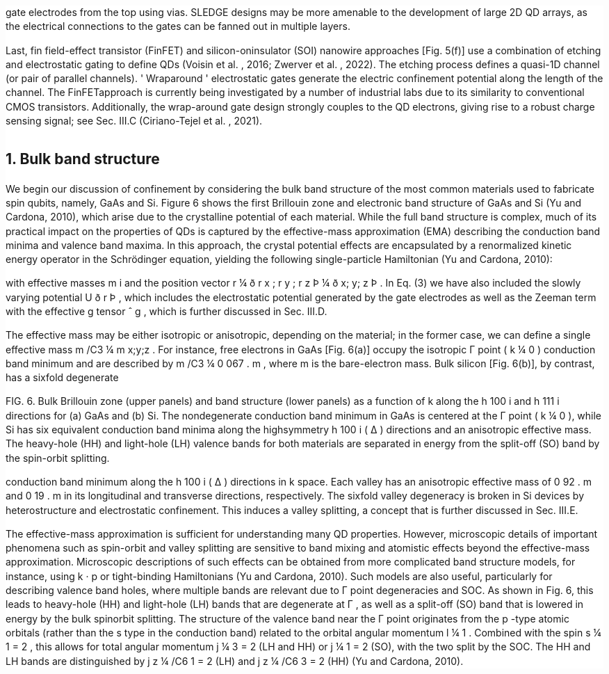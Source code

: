 

gate electrodes from the top using vias. SLEDGE designs may be more amenable to the development of large 2D QD arrays, as the electrical connections to the gates can be fanned out in multiple layers.

Last, fin field-effect transistor (FinFET) and silicon-oninsulator (SOI) nanowire approaches [Fig. 5(f)] use a combination of etching and electrostatic gating to define QDs (Voisin et al. , 2016; Zwerver et al. , 2022). The etching process defines a quasi-1D channel (or pair of parallel channels). ' Wraparound ' electrostatic gates generate the electric confinement potential along the length of the channel. The FinFETapproach is currently being investigated by a number of industrial labs due to its similarity to conventional CMOS transistors. Additionally, the wrap-around gate design strongly couples to the QD electrons, giving rise to a robust charge sensing signal; see Sec. III.C (Ciriano-Tejel et al. , 2021).

## 1. Bulk band structure

We begin our discussion of confinement by considering the bulk band structure of the most common materials used to fabricate spin qubits, namely, GaAs and Si. Figure 6 shows the first Brillouin zone and electronic band structure of GaAs and Si (Yu and Cardona, 2010), which arise due to the crystalline potential of each material. While the full band structure is complex, much of its practical impact on the properties of QDs is captured by the effective-mass approximation (EMA) describing the conduction band minima and valence band maxima. In this approach, the crystal potential effects are encapsulated by a renormalized kinetic energy operator in the Schrödinger equation, yielding the following single-particle Hamiltonian (Yu and Cardona, 2010):



with effective masses m i and the position vector r ¼ ð r x ; r y ; r z Þ ¼ ð x; y; z Þ . In Eq. (3) we have also included the slowly varying potential U ð r Þ , which includes the electrostatic potential generated by the gate electrodes as well as the Zeeman term with the effective g tensor ˆ g , which is further discussed in Sec. III.D.

The effective mass may be either isotropic or anisotropic, depending on the material; in the former case, we can define a single effective mass m /C3 ¼ m x;y;z . For instance, free electrons in GaAs [Fig. 6(a)] occupy the isotropic Γ point ( k ¼ 0 ) conduction band minimum and are described by m /C3 ¼ 0 067 . m , where m is the bare-electron mass. Bulk silicon [Fig. 6(b)], by contrast, has a sixfold degenerate

FIG. 6. Bulk Brillouin zone (upper panels) and band structure (lower panels) as a function of k along the h 100 i and h 111 i directions for (a) GaAs and (b) Si. The nondegenerate conduction band minimum in GaAs is centered at the Γ point ( k ¼ 0 ), while Si has six equivalent conduction band minima along the highsymmetry h 100 i ( Δ ) directions and an anisotropic effective mass. The heavy-hole (HH) and light-hole (LH) valence bands for both materials are separated in energy from the split-off (SO) band by the spin-orbit splitting.



conduction band minimum along the h 100 i ( Δ ) directions in k space. Each valley has an anisotropic effective mass of 0 92 . m and 0 19 . m in its longitudinal and transverse directions, respectively. The sixfold valley degeneracy is broken in Si devices by heterostructure and electrostatic confinement. This induces a valley splitting, a concept that is further discussed in Sec. III.E.

The effective-mass approximation is sufficient for understanding many QD properties. However, microscopic details of important phenomena such as spin-orbit and valley splitting are sensitive to band mixing and atomistic effects beyond the effective-mass approximation. Microscopic descriptions of such effects can be obtained from more complicated band structure models, for instance, using k · p or tight-binding Hamiltonians (Yu and Cardona, 2010). Such models are also useful, particularly for describing valence band holes, where multiple bands are relevant due to Γ point degeneracies and SOC. As shown in Fig. 6, this leads to heavy-hole (HH) and light-hole (LH) bands that are degenerate at Γ , as well as a split-off (SO) band that is lowered in energy by the bulk spinorbit splitting. The structure of the valence band near the Γ point originates from the p -type atomic orbitals (rather than the s type in the conduction band) related to the orbital angular momentum l ¼ 1 . Combined with the spin s ¼ 1 = 2 , this allows for total angular momentum j ¼ 3 = 2 (LH and HH) or j ¼ 1 = 2 (SO), with the two split by the SOC. The HH and LH bands are distinguished by j z ¼ /C6 1 = 2 (LH) and j z ¼ /C6 3 = 2 (HH) (Yu and Cardona, 2010).
